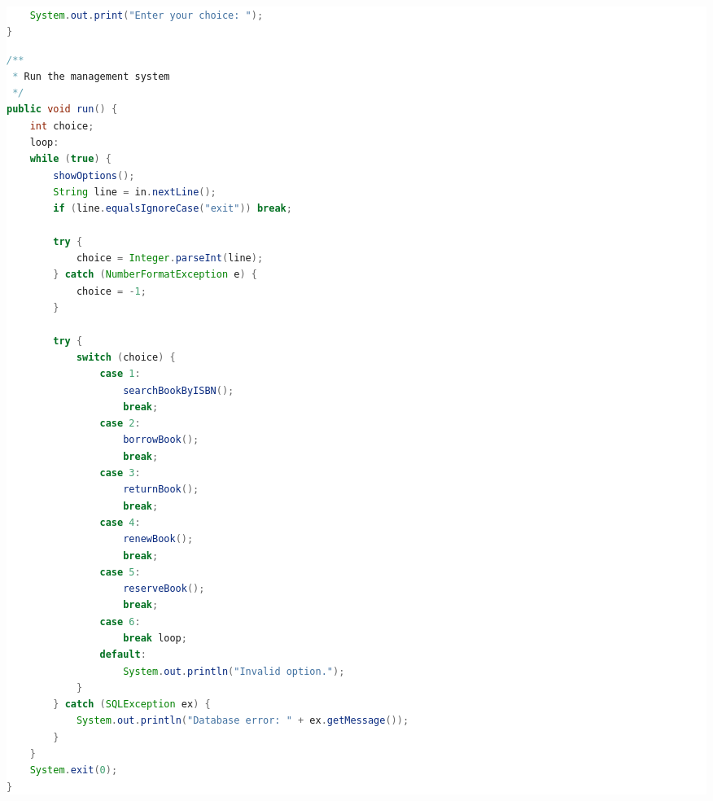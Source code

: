 ```java
    System.out.print("Enter your choice: ");
}
```
```java
/**  
 * Run the management system 
 */
public void run() {  
    int choice;  
    loop:  
    while (true) {  
        showOptions();  
        String line = in.nextLine();  
        if (line.equalsIgnoreCase("exit")) break;  
  
        try {  
            choice = Integer.parseInt(line);  
        } catch (NumberFormatException e) {  
            choice = -1;  
        }  
  
        try {  
            switch (choice) {  
                case 1:  
                    searchBookByISBN();  
                    break;  
                case 2:  
                    borrowBook();  
                    break;  
                case 3:  
                    returnBook();  
                    break;  
                case 4:  
                    renewBook();  
                    break;  
                case 5:  
                    reserveBook();  
                    break;  
                case 6:  
                    break loop;  
                default:  
                    System.out.println("Invalid option.");  
            }  
        } catch (SQLException ex) {  
            System.out.println("Database error: " + ex.getMessage());  
        }  
    }  
    System.exit(0);  
}
```
